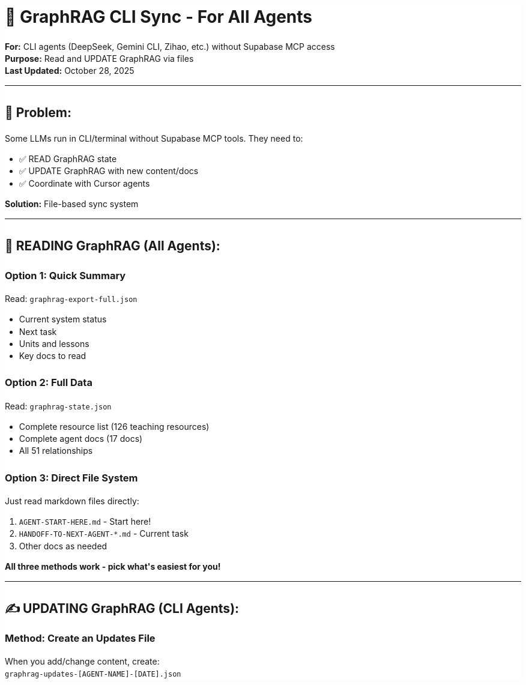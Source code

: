 # 🔄 GraphRAG CLI Sync - For All Agents

**For:** CLI agents (DeepSeek, Gemini CLI, Zihao, etc.) without Supabase MCP access  
**Purpose:** Read and UPDATE GraphRAG via files  
**Last Updated:** October 28, 2025

---

## 🎯 **Problem:**

Some LLMs run in CLI/terminal without Supabase MCP tools. They need to:
- ✅ READ GraphRAG state
- ✅ UPDATE GraphRAG with new content/docs
- ✅ Coordinate with Cursor agents

**Solution:** File-based sync system

---

## 📖 **READING GraphRAG (All Agents):**

### **Option 1: Quick Summary**
Read: `graphrag-export-full.json`
- Current system status
- Next task
- Units and lessons
- Key docs to read

### **Option 2: Full Data**
Read: `graphrag-state.json`
- Complete resource list (126 teaching resources)
- Complete agent docs (17 docs)
- All 51 relationships

### **Option 3: Direct File System** 
Just read markdown files directly:
1. `AGENT-START-HERE.md` - Start here!
2. `HANDOFF-TO-NEXT-AGENT-*.md` - Current task
3. Other docs as needed

**All three methods work - pick what's easiest for you!**

---

## ✍️ **UPDATING GraphRAG (CLI Agents):**

### **Method: Create an Updates File**

When you add/change content, create:  
`graphrag-updates-[AGENT-NAME]-[DATE].json`
